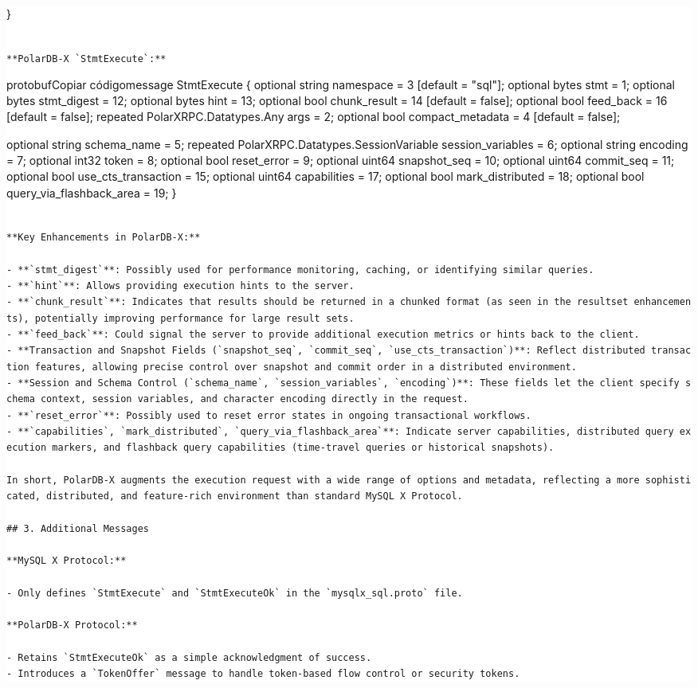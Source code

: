 }
```

**PolarDB-X `StmtExecute`:**

```
protobufCopiar códigomessage StmtExecute {
  optional string namespace = 3 [default = "sql"];
  optional bytes stmt = 1;
  optional bytes stmt_digest = 12;
  optional bytes hint = 13;
  optional bool chunk_result = 14 [default = false];
  optional bool feed_back = 16 [default = false];
  repeated PolarXRPC.Datatypes.Any args = 2;
  optional bool compact_metadata = 4 [default = false];

  optional string schema_name = 5;
  repeated PolarXRPC.Datatypes.SessionVariable session_variables = 6;
  optional string encoding = 7;
  optional int32 token = 8;
  optional bool reset_error = 9;
  optional uint64 snapshot_seq = 10;
  optional uint64 commit_seq = 11;
  optional bool use_cts_transaction = 15;
  optional uint64 capabilities = 17;
  optional bool mark_distributed = 18;
  optional bool query_via_flashback_area = 19;
}
```

**Key Enhancements in PolarDB-X:**

- **`stmt_digest`**: Possibly used for performance monitoring, caching, or identifying similar queries.
- **`hint`**: Allows providing execution hints to the server.
- **`chunk_result`**: Indicates that results should be returned in a chunked format (as seen in the resultset enhancements), potentially improving performance for large result sets.
- **`feed_back`**: Could signal the server to provide additional execution metrics or hints back to the client.
- **Transaction and Snapshot Fields (`snapshot_seq`, `commit_seq`, `use_cts_transaction`)**: Reflect distributed transaction features, allowing precise control over snapshot and commit order in a distributed environment.
- **Session and Schema Control (`schema_name`, `session_variables`, `encoding`)**: These fields let the client specify schema context, session variables, and character encoding directly in the request.
- **`reset_error`**: Possibly used to reset error states in ongoing transactional workflows.
- **`capabilities`, `mark_distributed`, `query_via_flashback_area`**: Indicate server capabilities, distributed query execution markers, and flashback query capabilities (time-travel queries or historical snapshots).

In short, PolarDB-X augments the execution request with a wide range of options and metadata, reflecting a more sophisticated, distributed, and feature-rich environment than standard MySQL X Protocol.

## 3. Additional Messages

**MySQL X Protocol:**

- Only defines `StmtExecute` and `StmtExecuteOk` in the `mysqlx_sql.proto` file.

**PolarDB-X Protocol:**

- Retains `StmtExecuteOk` as a simple acknowledgment of success.
- Introduces a `TokenOffer` message to handle token-based flow control or security tokens.

```